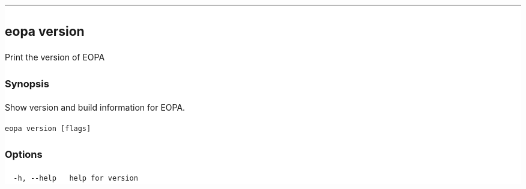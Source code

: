 ------------------------------------------------------------------------

## eopa version

Print the version of EOPA

### Synopsis

Show version and build information for EOPA.

```
eopa version [flags]
```

### Options

```
  -h, --help   help for version
```

